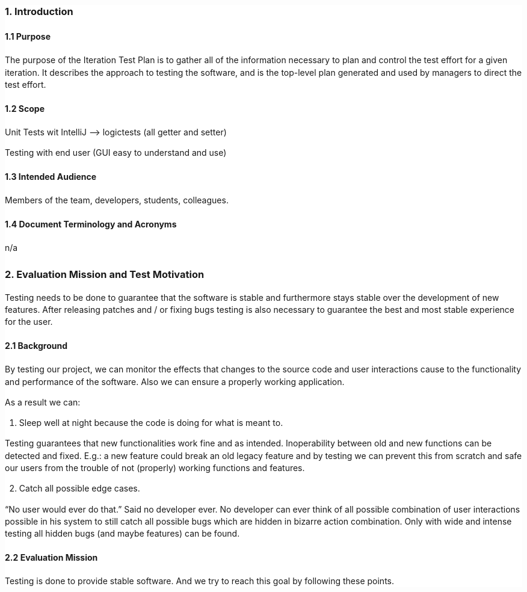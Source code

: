
###  1. Introduction  ###

####  1.1 Purpose  ####

The purpose of the Iteration Test Plan is to gather all of the information necessary to plan and control the test effort for a given iteration. It describes the approach to testing the software, and is the top-level plan generated and used by managers to direct the test effort.

####  1.2 Scope  ####  

Unit Tests wit IntelliJ
--> logictests (all getter and setter)

Testing with end user (GUI easy to understand and use)

####  1.3 Intended Audience  ####

Members of the team, developers, students, colleagues.

#### 1.4 Document Terminology and Acronyms  #### 

n/a

###  2. Evaluation Mission and Test Motivation  ###

Testing needs to be done to guarantee that the software is stable and furthermore stays stable over the development of new features. After releasing patches and / or fixing bugs testing is also necessary to guarantee the best and most stable experience for the user.

####  2.1 Background  #### 

By testing our project, we can monitor the effects that changes to the source code and user interactions cause to the functionality and performance of the software. Also we can ensure a properly working application.

As a result we can:

1.    Sleep well at night because the code is doing for what is meant to.

Testing guarantees that new functionalities work fine and as intended. Inoperability between old and new functions can be detected and fixed. E.g.: a new feature could break an old legacy feature and
by testing we can prevent this from scratch and safe our users from the trouble of not (properly)
working functions and features.

2.    Catch all possible edge cases.

“No user would ever do that.” Said no developer ever.  No developer can ever think of all possible combination of user interactions possible in his system to still catch all possible bugs which are hidden in bizarre action combination. Only with wide and intense testing all hidden bugs (and maybe features) can be found.


####  2.2 Evaluation Mission  ####

Testing is done to provide stable software. And we try to reach this goal by following these points.
